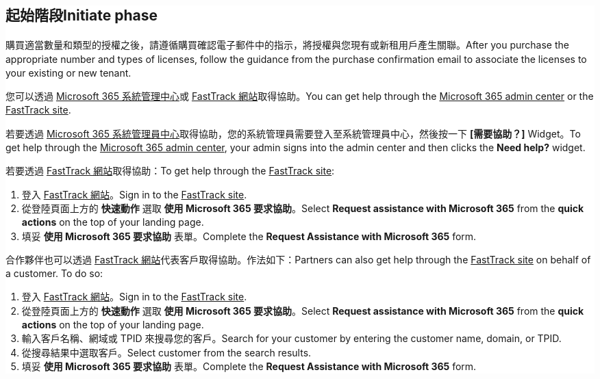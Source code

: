 ## <a name="initiate-phase"></a><span data-ttu-id="33d81-109">起始階段</span><span class="sxs-lookup"><span data-stu-id="33d81-109">Initiate phase</span></span>

<span data-ttu-id="33d81-110">購買適當數量和類型的授權之後，請遵循購買確認電子郵件中的指示，將授權與您現有或新租用戶產生關聯。</span><span class="sxs-lookup"><span data-stu-id="33d81-110">After you purchase the appropriate number and types of licenses, follow the guidance from the purchase confirmation email to associate the licenses to your existing or new tenant.</span></span> 
  
<span data-ttu-id="33d81-111">您可以透過 [Microsoft 365 系統管理中心](https://go.microsoft.com/fwlink/?linkid=2032704)或 [FastTrack 網站](https://go.microsoft.com/fwlink/?linkid=780698)取得協助。</span><span class="sxs-lookup"><span data-stu-id="33d81-111">You can get help through the [Microsoft 365 admin center](https://go.microsoft.com/fwlink/?linkid=2032704) or the [FastTrack site](https://go.microsoft.com/fwlink/?linkid=780698).</span></span> 
 
<span data-ttu-id="33d81-112">若要透過 [Microsoft 365 系統管理員中心](https://go.microsoft.com/fwlink/?linkid=2032704)取得協助，您的系統管理員需要登入至系統管理員中心，然後按一下 **[需要協助？]** Widget。</span><span class="sxs-lookup"><span data-stu-id="33d81-112">To get help through the [Microsoft 365 admin center](https://go.microsoft.com/fwlink/?linkid=2032704), your admin signs into the admin center and then clicks the **Need help?** widget.</span></span> 

<span data-ttu-id="33d81-113">若要透過 [FastTrack 網站](https://go.microsoft.com/fwlink/?linkid=780698)取得協助：</span><span class="sxs-lookup"><span data-stu-id="33d81-113">To get help through the [FastTrack site](https://go.microsoft.com/fwlink/?linkid=780698):</span></span> 
1.    <span data-ttu-id="33d81-114">登入 [FastTrack 網站](https://go.microsoft.com/fwlink/?linkid=780698)。</span><span class="sxs-lookup"><span data-stu-id="33d81-114">Sign in to the [FastTrack site](https://go.microsoft.com/fwlink/?linkid=780698).</span></span> 
2.    <span data-ttu-id="33d81-115">從登陸頁面上方的 **快速動作** 選取 **使用 Microsoft 365 要求協助**。</span><span class="sxs-lookup"><span data-stu-id="33d81-115">Select **Request assistance with Microsoft 365** from the **quick actions** on the top of your landing page.</span></span>
3.    <span data-ttu-id="33d81-116">填妥 **使用 Microsoft 365 要求協助** 表單。</span><span class="sxs-lookup"><span data-stu-id="33d81-116">Complete the **Request Assistance with Microsoft 365** form.</span></span>
  
<span data-ttu-id="33d81-p103">合作夥伴也可以透過 [FastTrack 網站](https://go.microsoft.com/fwlink/?linkid=780698)代表客戶取得協助。作法如下：</span><span class="sxs-lookup"><span data-stu-id="33d81-p103">Partners can also get help through the [FastTrack site](https://go.microsoft.com/fwlink/?linkid=780698) on behalf of a customer. To do so:</span></span>
1.    <span data-ttu-id="33d81-119">登入 [FastTrack 網站](https://go.microsoft.com/fwlink/?linkid=780698)。</span><span class="sxs-lookup"><span data-stu-id="33d81-119">Sign in to the [FastTrack site](https://go.microsoft.com/fwlink/?linkid=780698).</span></span> 
2.    <span data-ttu-id="33d81-120">從登陸頁面上方的 **快速動作** 選取 **使用 Microsoft 365 要求協助**。</span><span class="sxs-lookup"><span data-stu-id="33d81-120">Select **Request assistance with Microsoft 365** from the **quick actions** on the top of your landing page.</span></span>
3.    <span data-ttu-id="33d81-121">輸入客戶名稱、網域或 TPID 來搜尋您的客戶。</span><span class="sxs-lookup"><span data-stu-id="33d81-121">Search for your customer by entering the customer name, domain, or TPID.</span></span>
4.    <span data-ttu-id="33d81-122">從搜尋結果中選取客戶。</span><span class="sxs-lookup"><span data-stu-id="33d81-122">Select customer from the search results.</span></span>
5.    <span data-ttu-id="33d81-123">填妥 **使用 Microsoft 365 要求協助** 表單。</span><span class="sxs-lookup"><span data-stu-id="33d81-123">Complete the **Request Assistance with Microsoft 365** form.</span></span>
